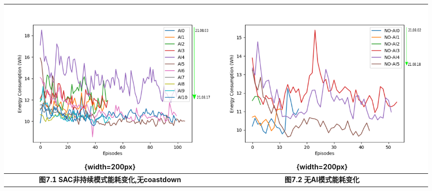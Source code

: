 |![](veos-report-image/x-ai-0.6f.png){width=200px}|![](veos-report-image/x-noai-0.6f.png){width=200px}|
|:--:|:--:|
|<b>图7.1 SAC非持续模式能耗变化,无coastdown</b>|<b>图7.2 无AI模式能耗变化</b>| |

